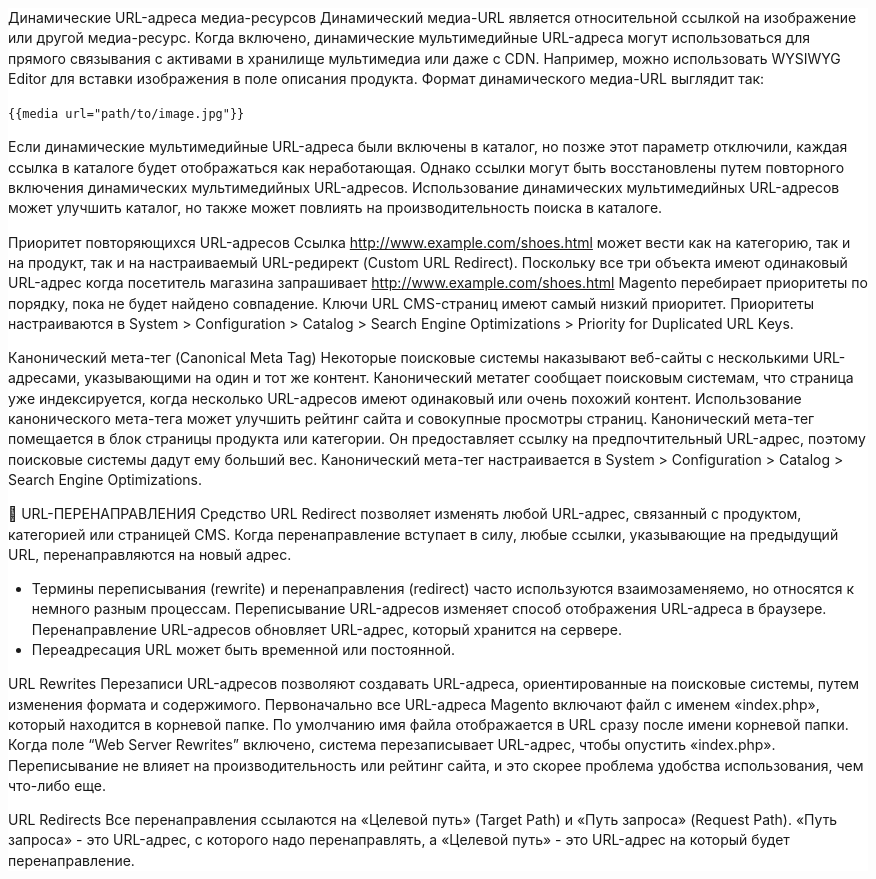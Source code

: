 
Динамические URL-адреса медиа-ресурсов
Динамический медиа-URL является относительной ссылкой на изображение или другой медиа-ресурс. Когда включено, динамические мультимедийные URL-адреса могут использоваться для прямого связывания с активами в хранилище мультимедиа или даже с CDN. Например, можно использовать WYSIWYG Editor для вставки изображения в поле описания продукта. Формат динамического медиа-URL выглядит так:

`{{media url="path/to/image.jpg"}}`

Если динамические мультимедийные URL-адреса были включены в каталог, но позже этот параметр отключили, каждая ссылка в каталоге будет отображаться как неработающая. Однако ссылки могут быть восстановлены путем повторного включения динамических мультимедийных URL-адресов. Использование динамических мультимедийных URL-адресов может улучшить каталог, но также может повлиять на производительность поиска в каталоге.

Приоритет повторяющихся URL-адресов
Ссылка  http://www.example.com/shoes.html может вести как на категорию, так и на продукт, так и на настраиваемый URL-редирект (Custom URL Redirect). 
Поскольку все три объекта имеют одинаковый URL-адрес когда посетитель магазина запрашивает http://www.example.com/shoes.html Magento перебирает приоритеты по порядку, пока не будет найдено совпадение. Ключи URL CMS-страниц имеют самый низкий приоритет.
Приоритеты настраиваются в System > Configuration > Catalog > Search Engine Optimizations > Priority for Duplicated URL Keys.  

Канонический мета-тег (Canonical Meta Tag)
Некоторые поисковые системы наказывают веб-сайты с несколькими URL-адресами, указывающими на один и тот же контент. Канонический метатег сообщает поисковым системам, что страница уже индексируется, когда несколько URL-адресов имеют одинаковый или очень похожий контент. Использование канонического мета-тега может улучшить рейтинг сайта и совокупные просмотры страниц. Канонический мета-тег помещается в блок <head> страницы продукта или категории. Он предоставляет ссылку на предпочтительный URL-адрес, поэтому поисковые системы дадут ему больший вес.
Канонический мета-тег настраивается в System > Configuration > Catalog > Search Engine Optimizations.




URL-ПЕРЕНАПРАВЛЕНИЯ
Средство URL Redirect позволяет изменять любой URL-адрес, связанный с продуктом, категорией или страницей CMS. Когда перенаправление вступает в силу, любые ссылки, указывающие на предыдущий URL, перенаправляются на новый адрес.
- Термины переписывания (rewrite) и перенаправления (redirect) часто используются взаимозаменяемо, но относятся к немного разным процессам. Переписывание URL-адресов изменяет способ отображения URL-адреса в браузере. Перенаправление URL-адресов обновляет URL-адрес, который хранится на сервере. 
- Переадресация URL может быть временной или постоянной. 

URL Rewrites
Перезаписи URL-адресов позволяют создавать URL-адреса, ориентированные на поисковые системы, путем изменения формата и содержимого. Первоначально все URL-адреса Magento включают файл с именем «index.php», который находится в корневой папке. По умолчанию имя файла отображается в URL сразу после имени корневой папки. Когда поле “Web Server Rewrites” включено, система перезаписывает URL-адрес, чтобы опустить «index.php». Переписывание не влияет на производительность или рейтинг сайта, и это скорее проблема удобства использования, чем что-либо еще.

URL Redirects
Все перенаправления ссылаются на «Целевой путь» (Target Path) и «Путь запроса» (Request Path). «Путь запроса» - это URL-адрес, с которого надо перенаправлять, а «Целевой путь» - это URL-адрес на который будет перенаправление.
